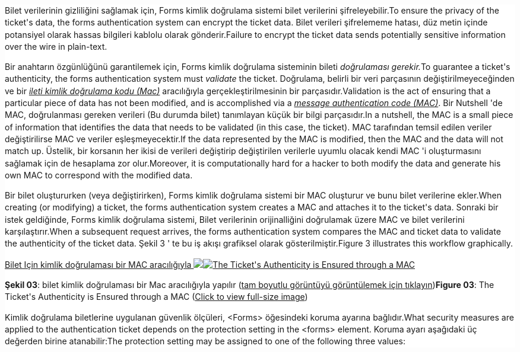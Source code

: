 <span data-ttu-id="0f371-290">Bilet verilerinin gizliliğini sağlamak için, Forms kimlik doğrulama sistemi bilet verilerini şifreleyebilir.</span><span class="sxs-lookup"><span data-stu-id="0f371-290">To ensure the privacy of the ticket's data, the forms authentication system can encrypt the ticket data.</span></span> <span data-ttu-id="0f371-291">Bilet verileri şifrelememe hatası, düz metin içinde potansiyel olarak hassas bilgileri kablolu olarak gönderir.</span><span class="sxs-lookup"><span data-stu-id="0f371-291">Failure to encrypt the ticket data sends potentially sensitive information over the wire in plain-text.</span></span>

<span data-ttu-id="0f371-292">Bir anahtarın özgünlüğünü garantilemek için, Forms kimlik doğrulama sisteminin bileti *doğrulaması gerekir.*</span><span class="sxs-lookup"><span data-stu-id="0f371-292">To guarantee a ticket's authenticity, the forms authentication system must *validate* the ticket.</span></span> <span data-ttu-id="0f371-293">Doğrulama, belirli bir veri parçasının değiştirilmeyeceğinden ve bir *[ileti kimlik doğrulama kodu (Mac)](http://en.wikipedia.org/wiki/Message_authentication_code)* aracılığıyla gerçekleştirilmesinin bir parçasıdır.</span><span class="sxs-lookup"><span data-stu-id="0f371-293">Validation is the act of ensuring that a particular piece of data has not been modified, and is accomplished via a *[message authentication code (MAC)](http://en.wikipedia.org/wiki/Message_authentication_code)*.</span></span> <span data-ttu-id="0f371-294">Bir Nutshell 'de MAC, doğrulanması gereken verileri (Bu durumda bilet) tanımlayan küçük bir bilgi parçasıdır.</span><span class="sxs-lookup"><span data-stu-id="0f371-294">In a nutshell, the MAC is a small piece of information that identifies the data that needs to be validated (in this case, the ticket).</span></span> <span data-ttu-id="0f371-295">MAC tarafından temsil edilen veriler değiştirilirse MAC ve veriler eşleşmeyecektir.</span><span class="sxs-lookup"><span data-stu-id="0f371-295">If the data represented by the MAC is modified, then the MAC and the data will not match up.</span></span> <span data-ttu-id="0f371-296">Üstelik, bir korsanın her ikisi de verileri değiştirip değiştirilen verilerle uyumlu olacak kendi MAC 'i oluşturmasını sağlamak için de hesaplama zor olur.</span><span class="sxs-lookup"><span data-stu-id="0f371-296">Moreover, it is computationally hard for a hacker to both modify the data and generate his own MAC to correspond with the modified data.</span></span>

<span data-ttu-id="0f371-297">Bir bilet oluştururken (veya değiştirirken), Forms kimlik doğrulama sistemi bir MAC oluşturur ve bunu bilet verilerine ekler.</span><span class="sxs-lookup"><span data-stu-id="0f371-297">When creating (or modifying) a ticket, the forms authentication system creates a MAC and attaches it to the ticket's data.</span></span> <span data-ttu-id="0f371-298">Sonraki bir istek geldiğinde, Forms kimlik doğrulama sistemi, Bilet verilerinin orijinalliğini doğrulamak üzere MAC ve bilet verilerini karşılaştırır.</span><span class="sxs-lookup"><span data-stu-id="0f371-298">When a subsequent request arrives, the forms authentication system compares the MAC and ticket data to validate the authenticity of the ticket data.</span></span> <span data-ttu-id="0f371-299">Şekil 3 ' te bu iş akışı grafiksel olarak gösterilmiştir.</span><span class="sxs-lookup"><span data-stu-id="0f371-299">Figure 3 illustrates this workflow graphically.</span></span>

<span data-ttu-id="0f371-300">[Bilet Için kimlik doğrulaması bir MAC aracılığıyla ![](forms-authentication-configuration-and-advanced-topics-cs/_static/image8.png)](forms-authentication-configuration-and-advanced-topics-cs/_static/image7.png)</span><span class="sxs-lookup"><span data-stu-id="0f371-300">[![The Ticket's Authenticity is Ensured through a MAC](forms-authentication-configuration-and-advanced-topics-cs/_static/image8.png)](forms-authentication-configuration-and-advanced-topics-cs/_static/image7.png)</span></span>

<span data-ttu-id="0f371-301">**Şekil 03**: bilet kimlik doğrulaması bir Mac aracılığıyla yapılır ([tam boyutlu görüntüyü görüntülemek için tıklayın](forms-authentication-configuration-and-advanced-topics-cs/_static/image9.png))</span><span class="sxs-lookup"><span data-stu-id="0f371-301">**Figure 03**: The Ticket's Authenticity is Ensured through a MAC ([Click to view full-size image](forms-authentication-configuration-and-advanced-topics-cs/_static/image9.png))</span></span>

<span data-ttu-id="0f371-302">Kimlik doğrulama biletlerine uygulanan güvenlik ölçüleri, &lt;Forms&gt; öğesindeki koruma ayarına bağlıdır.</span><span class="sxs-lookup"><span data-stu-id="0f371-302">What security measures are applied to the authentication ticket depends on the protection setting in the &lt;forms&gt; element.</span></span> <span data-ttu-id="0f371-303">Koruma ayarı aşağıdaki üç değerden birine atanabilir:</span><span class="sxs-lookup"><span data-stu-id="0f371-303">The protection setting may be assigned to one of the following three values:</span></span>
